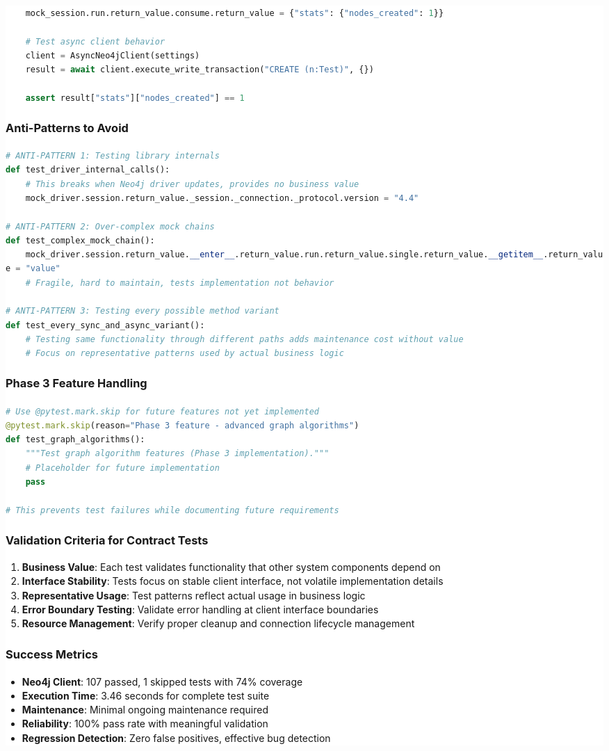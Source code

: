 ```python
    mock_session.run.return_value.consume.return_value = {"stats": {"nodes_created": 1}}
    
    # Test async client behavior
    client = AsyncNeo4jClient(settings)
    result = await client.execute_write_transaction("CREATE (n:Test)", {})
    
    assert result["stats"]["nodes_created"] == 1
```

### Anti-Patterns to Avoid
```python
# ANTI-PATTERN 1: Testing library internals
def test_driver_internal_calls():
    # This breaks when Neo4j driver updates, provides no business value
    mock_driver.session.return_value._session._connection._protocol.version = "4.4"
    
# ANTI-PATTERN 2: Over-complex mock chains  
def test_complex_mock_chain():
    mock_driver.session.return_value.__enter__.return_value.run.return_value.single.return_value.__getitem__.return_value = "value"
    # Fragile, hard to maintain, tests implementation not behavior

# ANTI-PATTERN 3: Testing every possible method variant
def test_every_sync_and_async_variant():
    # Testing same functionality through different paths adds maintenance cost without value
    # Focus on representative patterns used by actual business logic
```

### Phase 3 Feature Handling
```python
# Use @pytest.mark.skip for future features not yet implemented
@pytest.mark.skip(reason="Phase 3 feature - advanced graph algorithms")
def test_graph_algorithms():
    """Test graph algorithm features (Phase 3 implementation)."""
    # Placeholder for future implementation
    pass

# This prevents test failures while documenting future requirements
```

### Validation Criteria for Contract Tests
1. **Business Value**: Each test validates functionality that other system components depend on
2. **Interface Stability**: Tests focus on stable client interface, not volatile implementation details  
3. **Representative Usage**: Test patterns reflect actual usage in business logic
4. **Error Boundary Testing**: Validate error handling at client interface boundaries
5. **Resource Management**: Verify proper cleanup and connection lifecycle management

### Success Metrics
- **Neo4j Client**: 107 passed, 1 skipped tests with 74% coverage
- **Execution Time**: 3.46 seconds for complete test suite  
- **Maintenance**: Minimal ongoing maintenance required
- **Reliability**: 100% pass rate with meaningful validation
- **Regression Detection**: Zero false positives, effective bug detection
